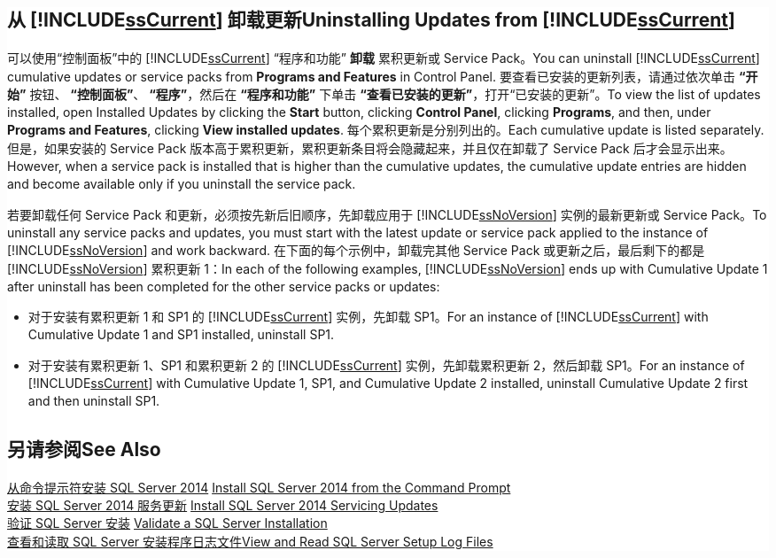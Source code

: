 ## <a name="uninstalling-updates-from-sscurrent"></a><span data-ttu-id="f2c34-204">从 [!INCLUDE[ssCurrent](../../includes/sscurrent-md.md)] 卸载更新</span><span class="sxs-lookup"><span data-stu-id="f2c34-204">Uninstalling Updates from [!INCLUDE[ssCurrent](../../includes/sscurrent-md.md)]</span></span>  
 <span data-ttu-id="f2c34-205">可以使用“控制面板”中的 [!INCLUDE[ssCurrent](../../includes/sscurrent-md.md)] “程序和功能” **卸载** 累积更新或 Service Pack。</span><span class="sxs-lookup"><span data-stu-id="f2c34-205">You can uninstall [!INCLUDE[ssCurrent](../../includes/sscurrent-md.md)] cumulative updates or service packs from **Programs and Features** in Control Panel.</span></span> <span data-ttu-id="f2c34-206">要查看已安装的更新列表，请通过依次单击 **“开始”** 按钮、 **“控制面板”**、 **“程序”**，然后在 **“程序和功能”** 下单击 **“查看已安装的更新”**，打开“已安装的更新”。</span><span class="sxs-lookup"><span data-stu-id="f2c34-206">To view the list of updates installed, open Installed Updates by clicking the **Start** button, clicking **Control Panel**, clicking **Programs**, and then, under **Programs and Features**, clicking **View installed updates**.</span></span> <span data-ttu-id="f2c34-207">每个累积更新是分别列出的。</span><span class="sxs-lookup"><span data-stu-id="f2c34-207">Each cumulative update is listed separately.</span></span> <span data-ttu-id="f2c34-208">但是，如果安装的 Service Pack 版本高于累积更新，累积更新条目将会隐藏起来，并且仅在卸载了 Service Pack 后才会显示出来。</span><span class="sxs-lookup"><span data-stu-id="f2c34-208">However, when a service pack is installed that is higher than the cumulative updates, the cumulative update entries are hidden and become available only if you uninstall the service pack.</span></span>  
  
 <span data-ttu-id="f2c34-209">若要卸载任何 Service Pack 和更新，必须按先新后旧顺序，先卸载应用于 [!INCLUDE[ssNoVersion](../../includes/ssnoversion-md.md)] 实例的最新更新或 Service Pack。</span><span class="sxs-lookup"><span data-stu-id="f2c34-209">To uninstall any service packs and updates, you must start with the latest update or service pack applied to the instance of [!INCLUDE[ssNoVersion](../../includes/ssnoversion-md.md)] and work backward.</span></span> <span data-ttu-id="f2c34-210">在下面的每个示例中，卸载完其他 Service Pack 或更新之后，最后剩下的都是 [!INCLUDE[ssNoVersion](../../includes/ssnoversion-md.md)] 累积更新 1：</span><span class="sxs-lookup"><span data-stu-id="f2c34-210">In each of the following examples, [!INCLUDE[ssNoVersion](../../includes/ssnoversion-md.md)] ends up with Cumulative Update 1 after uninstall has been completed for the other service packs or updates:</span></span>  
  
-   <span data-ttu-id="f2c34-211">对于安装有累积更新 1 和 SP1 的 [!INCLUDE[ssCurrent](../../includes/sscurrent-md.md)] 实例，先卸载 SP1。</span><span class="sxs-lookup"><span data-stu-id="f2c34-211">For an instance of [!INCLUDE[ssCurrent](../../includes/sscurrent-md.md)] with Cumulative Update 1 and SP1 installed, uninstall SP1.</span></span>  
  
-   <span data-ttu-id="f2c34-212">对于安装有累积更新 1、SP1 和累积更新 2 的 [!INCLUDE[ssCurrent](../../includes/sscurrent-md.md)] 实例，先卸载累积更新 2，然后卸载 SP1。</span><span class="sxs-lookup"><span data-stu-id="f2c34-212">For an instance of [!INCLUDE[ssCurrent](../../includes/sscurrent-md.md)] with Cumulative Update 1, SP1, and Cumulative Update 2 installed, uninstall Cumulative Update 2 first and then uninstall SP1.</span></span>  
  
## <a name="see-also"></a><span data-ttu-id="f2c34-213">另请参阅</span><span class="sxs-lookup"><span data-stu-id="f2c34-213">See Also</span></span>  
 <span data-ttu-id="f2c34-214">[从命令提示符安装 SQL Server 2014](../../database-engine/install-windows/install-sql-server-from-the-command-prompt.md) </span><span class="sxs-lookup"><span data-stu-id="f2c34-214">[Install SQL Server 2014 from the Command Prompt](../../database-engine/install-windows/install-sql-server-from-the-command-prompt.md) </span></span>  
 <span data-ttu-id="f2c34-215">[安装 SQL Server 2014 服务更新](../../database-engine/install-windows/install-sql-server-servicing-updates.md) </span><span class="sxs-lookup"><span data-stu-id="f2c34-215">[Install SQL Server 2014 Servicing Updates](../../database-engine/install-windows/install-sql-server-servicing-updates.md) </span></span>  
 <span data-ttu-id="f2c34-216">[验证 SQL Server 安装](../../database-engine/install-windows/validate-a-sql-server-installation.md) </span><span class="sxs-lookup"><span data-stu-id="f2c34-216">[Validate a SQL Server Installation](../../database-engine/install-windows/validate-a-sql-server-installation.md) </span></span>  
 [<span data-ttu-id="f2c34-217">查看和读取 SQL Server 安装程序日志文件</span><span class="sxs-lookup"><span data-stu-id="f2c34-217">View and Read SQL Server Setup Log Files</span></span>](../../database-engine/install-windows/view-and-read-sql-server-setup-log-files.md)  
  
  
